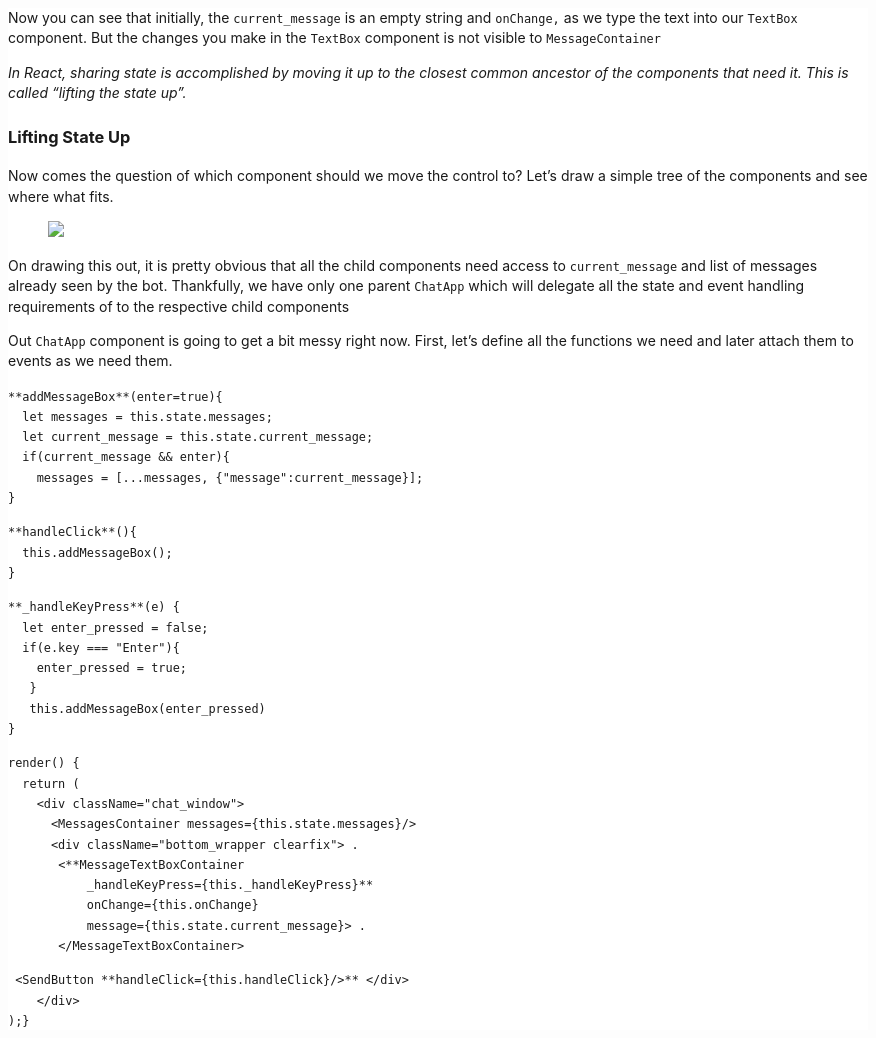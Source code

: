 Now you can see that initially, the `current_message` is an empty string and `onChange,` as we type the text into our `TextBox` component. But the changes you make in the `TextBox` component is not visible to `MessageContainer`

_In React, sharing state is accomplished by moving it up to the closest common ancestor of the components that need it. This is called “lifting the state up”._

### Lifting State Up

Now comes the question of which component should we move the control to? Let’s draw a simple tree of the components and see where what fits.

<figure>

![](/media/learn-reactjs-by-building-a-chat-frontend-6.png)

</figure>

On drawing this out, it is pretty obvious that all the child components need access to `current_message` and list of messages already seen by the bot. Thankfully, we have only one parent `ChatApp` which will delegate all the state and event handling requirements of to the respective child components

Out `ChatApp` component is going to get a bit messy right now. First, let’s define all the functions we need and later attach them to events as we need them.

```
**addMessageBox**(enter=true){  
  let messages = this.state.messages;  
  let current_message = this.state.current_message;  
  if(current_message && enter){  
    messages = [...messages, {"message":current_message}];  
}
```
```
**handleClick**(){  
  this.addMessageBox();  
}
```
```
**_handleKeyPress**(e) {  
  let enter_pressed = false;  
  if(e.key === "Enter"){  
    enter_pressed = true;  
   }  
   this.addMessageBox(enter_pressed)  
}
```
```
render() {  
  return (  
    <div className="chat_window">  
      <MessagesContainer messages={this.state.messages}/>  
      <div className="bottom_wrapper clearfix"> .   
       <**MessageTextBoxContainer   
           _handleKeyPress={this._handleKeyPress}**  
           onChange={this.onChange}  
           message={this.state.current_message}> .        
       </MessageTextBoxContainer>
```
```
 <SendButton **handleClick={this.handleClick}/>** </div>  
    </div>  
);}
```

